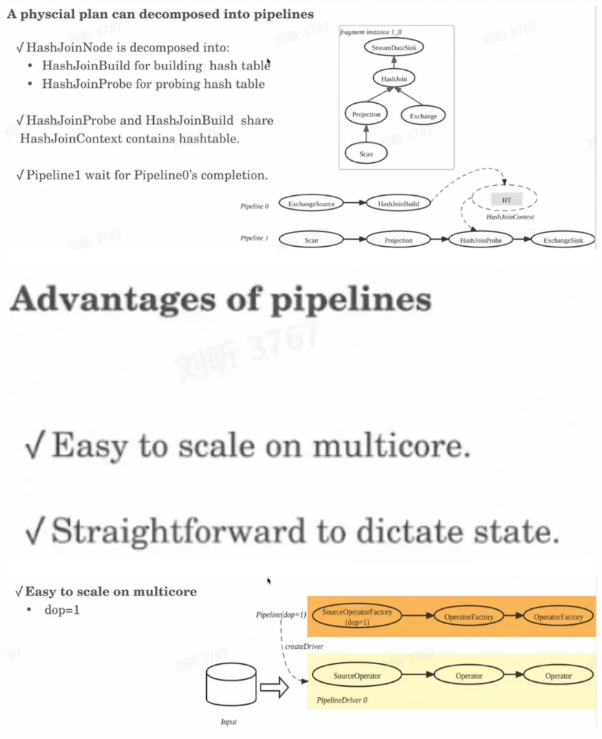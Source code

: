 ![1647313841892](images/1647313841892.png)

![1647313930079](images/1647313930079.png)

![1647313959184](images/1647313959184.png)
